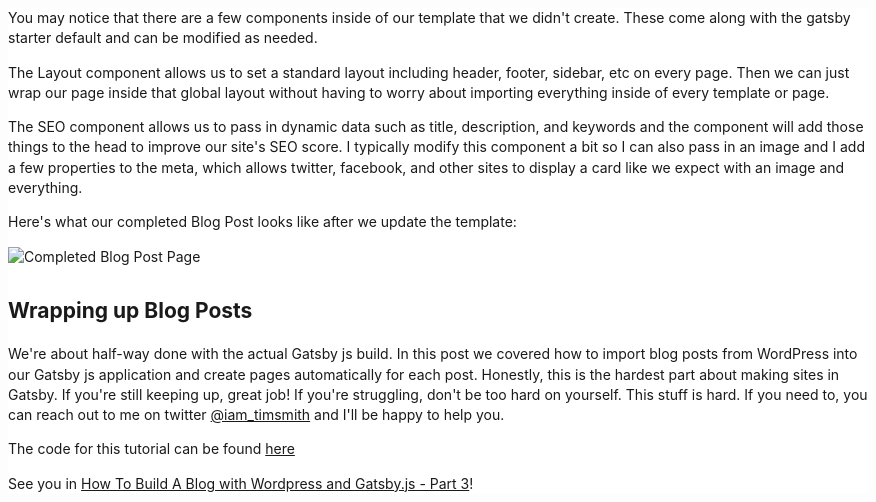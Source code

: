 You may notice that there are a few components inside of our template that we didn't create. These come along with the gatsby starter default and can be modified as needed.

The Layout component allows us to set a standard layout including header, footer, sidebar, etc on every page. Then we can just wrap our page inside that global layout without having to worry about importing everything inside of every template or page.

The SEO component allows us to pass in dynamic data such as title, description, and keywords and the component will add those things to the head to improve our site's SEO score. I typically modify this component a bit so I can also pass in an image and I add a few properties to the meta, which allows twitter, facebook, and other sites to display a card like we expect with an image and everything.

Here's what our completed Blog Post looks like after we update the template:

![Completed Blog Post Page](../images/gatsby2-4.png)

## Wrapping up Blog Posts

We're about half-way done with the actual Gatsby js build. In this post we covered how to import blog posts from WordPress into our Gatsby js application and create pages automatically for each post. Honestly, this is the hardest part about making sites in Gatsby. If you're still keeping up, great job! If you're struggling, don't be too hard on yourself. This stuff is hard. If you need to, you can reach out to me on twitter [@iam_timsmith](https://www.twitter.com/iam_timsmith) and I'll be happy to help you.

<Gif
  src='https://media.giphy.com/media/g9582DNuQppxC/giphy.mp4'
  caption='Obligatory Great Gatsby gif'
/>

The code for this tutorial can be found [here](https://github.com/iamtimsmith/building-a-blog-with-wordpress-and-gatsby)

See you in [How To Build A Blog with Wordpress and Gatsby.js - Part 3](/blog/how-to-build-a-blog-with-wordpress-and-gatsby-part-3)!
